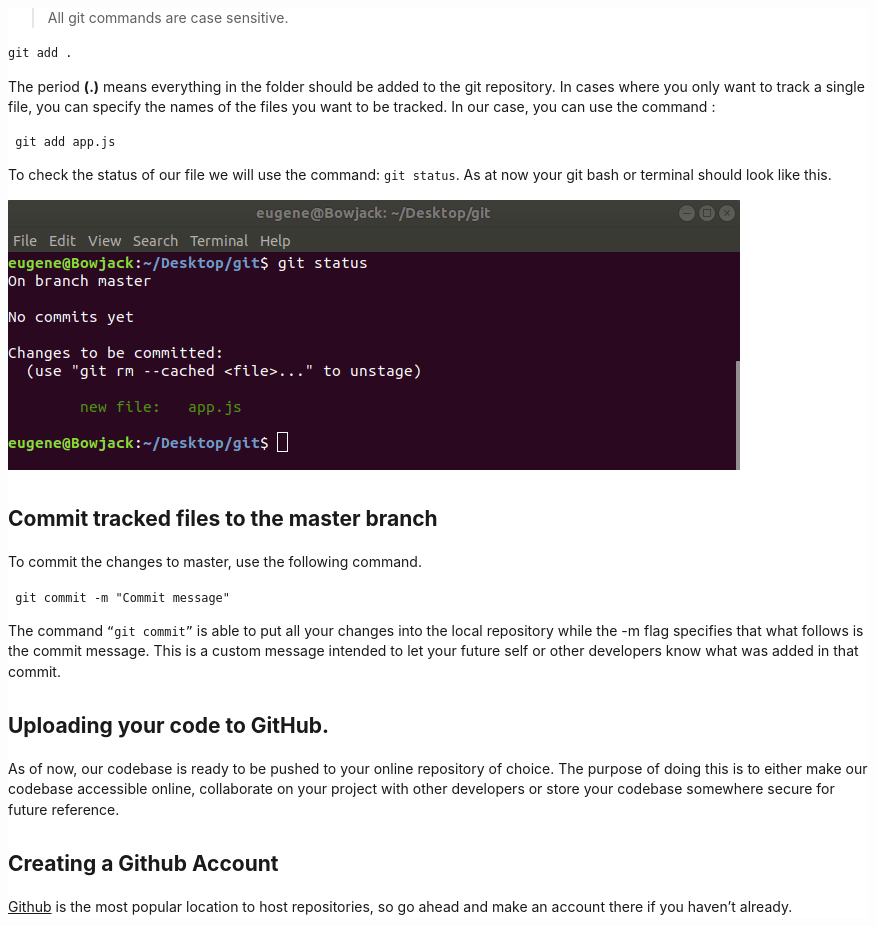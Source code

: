 > All git commands are case sensitive.

```git
git add .
```

The period **(.)** means everything in the folder should be added to the git repository. In cases where you only want to track a single file, you can specify the names of the files you want to be tracked. In our case, you can use the command :

```git
 git add app.js
```

To check the status of our file we will use the command: `git status`. As at now your git bash or terminal should look like this.

![](gitcommit.gif)

## **Commit tracked files to the master branch**

To commit the changes to master, use the following command.

```git
 git commit -m "Commit message"
```

The command `“git commit”` is able to put all your changes into the local repository while the -m flag specifies that what follows is the commit message. This is a custom message intended to let your future self or other developers know what was added in that commit.

## **Uploading your code to GitHub.**

As of now, our codebase is ready to be pushed to your online repository of choice. The purpose of doing this is to either make our codebase accessible online, collaborate on your project with other developers or store your codebase somewhere secure for future reference.

## **Creating a Github Account**

[Github](https://github.com/) is the most popular location to host repositories, so go ahead and make an account there if you haven’t already.
